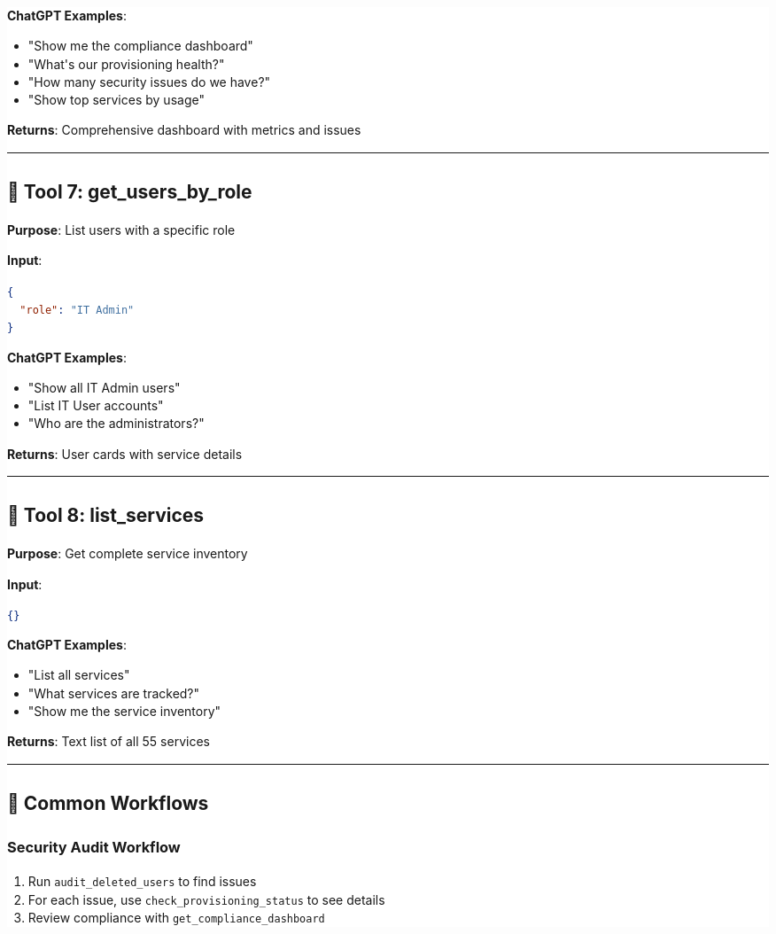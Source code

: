 **ChatGPT Examples**:
- "Show me the compliance dashboard"
- "What's our provisioning health?"
- "How many security issues do we have?"
- "Show top services by usage"

**Returns**: Comprehensive dashboard with metrics and issues

---

## 👥 Tool 7: get_users_by_role

**Purpose**: List users with a specific role

**Input**:
```json
{
  "role": "IT Admin"
}
```

**ChatGPT Examples**:
- "Show all IT Admin users"
- "List IT User accounts"
- "Who are the administrators?"

**Returns**: User cards with service details

---

## 📝 Tool 8: list_services

**Purpose**: Get complete service inventory

**Input**:
```json
{}
```

**ChatGPT Examples**:
- "List all services"
- "What services are tracked?"
- "Show me the service inventory"

**Returns**: Text list of all 55 services

---

## 🎯 Common Workflows

### Security Audit Workflow
1. Run `audit_deleted_users` to find issues
2. For each issue, use `check_provisioning_status` to see details
3. Review compliance with `get_compliance_dashboard`
